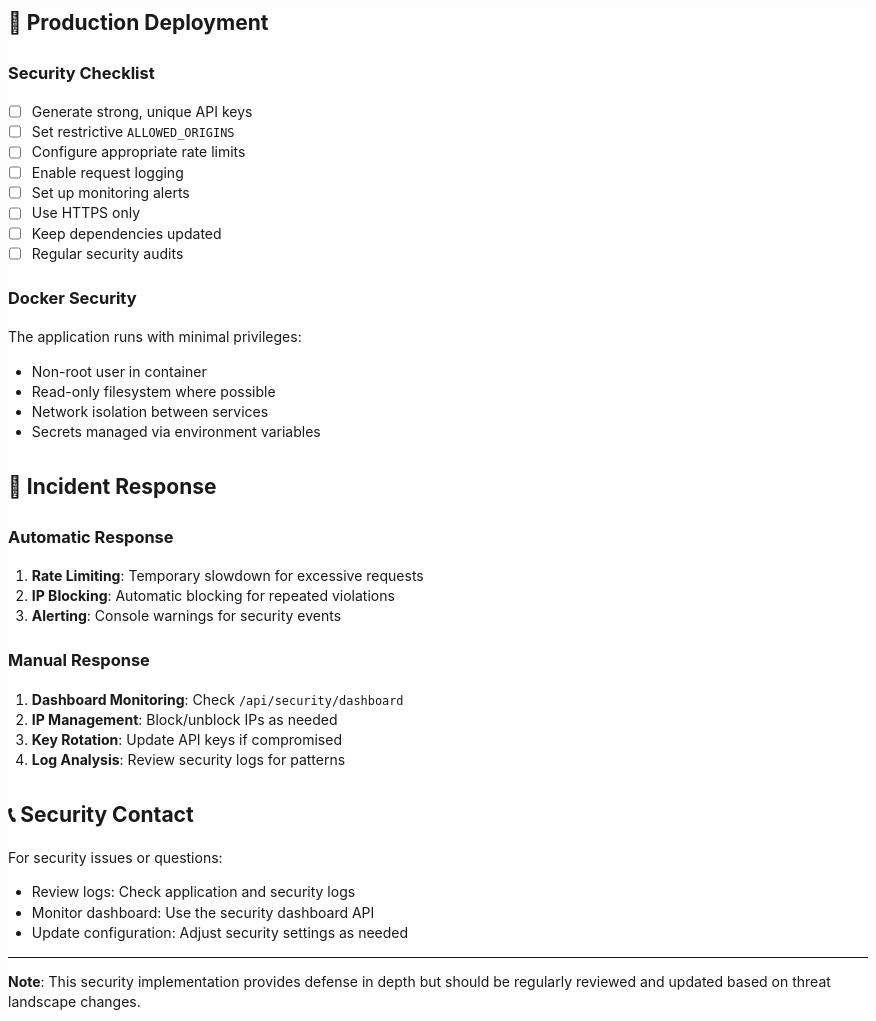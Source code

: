 ## 🔧 Production Deployment

### Security Checklist

- [ ] Generate strong, unique API keys
- [ ] Set restrictive `ALLOWED_ORIGINS`
- [ ] Configure appropriate rate limits
- [ ] Enable request logging
- [ ] Set up monitoring alerts
- [ ] Use HTTPS only
- [ ] Keep dependencies updated
- [ ] Regular security audits

### Docker Security

The application runs with minimal privileges:

- Non-root user in container
- Read-only filesystem where possible
- Network isolation between services
- Secrets managed via environment variables

## 🚨 Incident Response

### Automatic Response

1. **Rate Limiting**: Temporary slowdown for excessive requests
2. **IP Blocking**: Automatic blocking for repeated violations
3. **Alerting**: Console warnings for security events

### Manual Response

1. **Dashboard Monitoring**: Check `/api/security/dashboard`
2. **IP Management**: Block/unblock IPs as needed
3. **Key Rotation**: Update API keys if compromised
4. **Log Analysis**: Review security logs for patterns

## 📞 Security Contact

For security issues or questions:

- Review logs: Check application and security logs
- Monitor dashboard: Use the security dashboard API
- Update configuration: Adjust security settings as needed

---

**Note**: This security implementation provides defense in depth but should be regularly reviewed and updated based on threat landscape changes.
